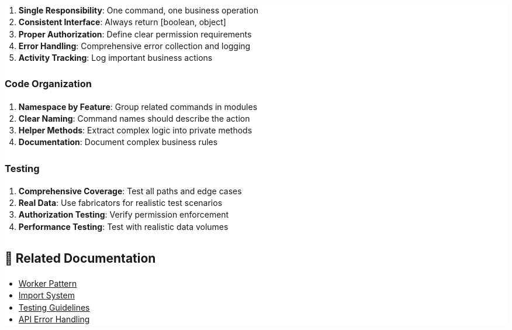 1. **Single Responsibility**: One command, one business operation
2. **Consistent Interface**: Always return [boolean, object]
3. **Proper Authorization**: Define clear permission requirements
4. **Error Handling**: Comprehensive error collection and logging
5. **Activity Tracking**: Log important business actions

### Code Organization

1. **Namespace by Feature**: Group related commands in modules
2. **Clear Naming**: Command names should describe the action
3. **Helper Methods**: Extract complex logic into private methods
4. **Documentation**: Document complex business rules

### Testing

1. **Comprehensive Coverage**: Test all paths and edge cases
2. **Real Data**: Use fabricators for realistic test scenarios
3. **Authorization Testing**: Verify permission enforcement
4. **Performance Testing**: Test with realistic data volumes

## 🔗 Related Documentation

- [Worker Pattern](./worker-pattern.md)
- [Import System](../features/import-system.md)
- [Testing Guidelines](../development/testing.md)
- [API Error Handling](../api/error-handling.md)

